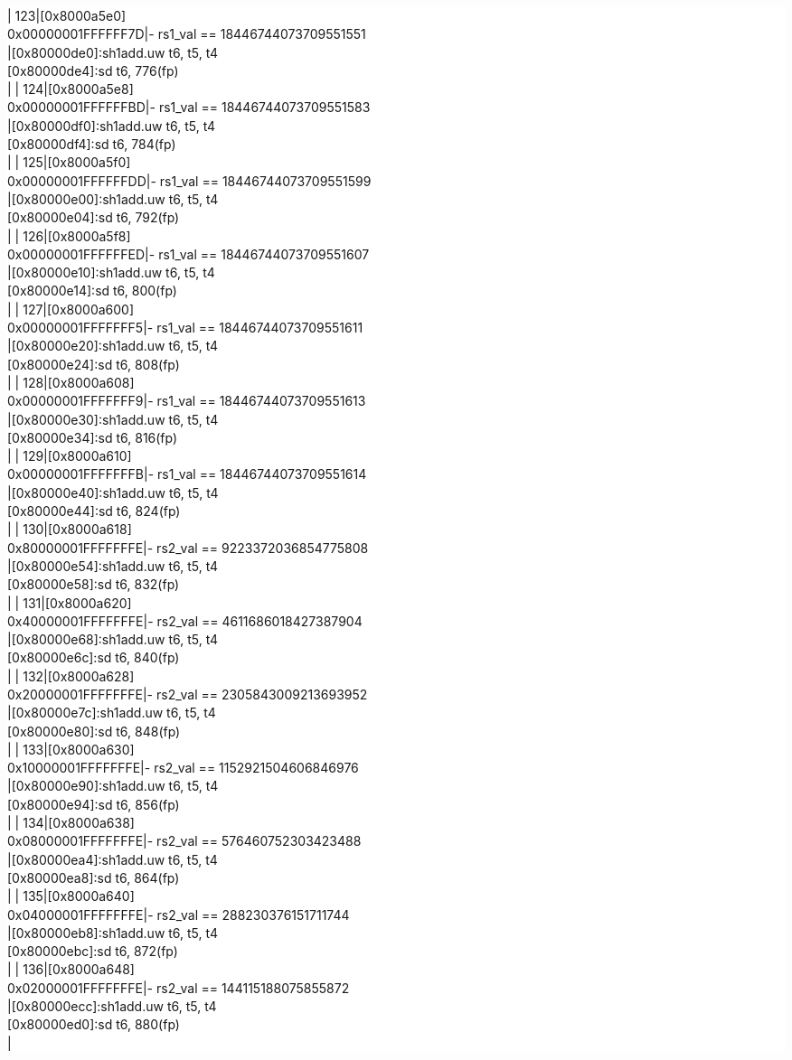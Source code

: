 | 123|[0x8000a5e0]<br>0x00000001FFFFFF7D|- rs1_val == 18446744073709551551<br>                                                                                                                                                                                                                                                                                 |[0x80000de0]:sh1add.uw t6, t5, t4<br> [0x80000de4]:sd t6, 776(fp)<br>    |
| 124|[0x8000a5e8]<br>0x00000001FFFFFFBD|- rs1_val == 18446744073709551583<br>                                                                                                                                                                                                                                                                                 |[0x80000df0]:sh1add.uw t6, t5, t4<br> [0x80000df4]:sd t6, 784(fp)<br>    |
| 125|[0x8000a5f0]<br>0x00000001FFFFFFDD|- rs1_val == 18446744073709551599<br>                                                                                                                                                                                                                                                                                 |[0x80000e00]:sh1add.uw t6, t5, t4<br> [0x80000e04]:sd t6, 792(fp)<br>    |
| 126|[0x8000a5f8]<br>0x00000001FFFFFFED|- rs1_val == 18446744073709551607<br>                                                                                                                                                                                                                                                                                 |[0x80000e10]:sh1add.uw t6, t5, t4<br> [0x80000e14]:sd t6, 800(fp)<br>    |
| 127|[0x8000a600]<br>0x00000001FFFFFFF5|- rs1_val == 18446744073709551611<br>                                                                                                                                                                                                                                                                                 |[0x80000e20]:sh1add.uw t6, t5, t4<br> [0x80000e24]:sd t6, 808(fp)<br>    |
| 128|[0x8000a608]<br>0x00000001FFFFFFF9|- rs1_val == 18446744073709551613<br>                                                                                                                                                                                                                                                                                 |[0x80000e30]:sh1add.uw t6, t5, t4<br> [0x80000e34]:sd t6, 816(fp)<br>    |
| 129|[0x8000a610]<br>0x00000001FFFFFFFB|- rs1_val == 18446744073709551614<br>                                                                                                                                                                                                                                                                                 |[0x80000e40]:sh1add.uw t6, t5, t4<br> [0x80000e44]:sd t6, 824(fp)<br>    |
| 130|[0x8000a618]<br>0x80000001FFFFFFFE|- rs2_val == 9223372036854775808<br>                                                                                                                                                                                                                                                                                  |[0x80000e54]:sh1add.uw t6, t5, t4<br> [0x80000e58]:sd t6, 832(fp)<br>    |
| 131|[0x8000a620]<br>0x40000001FFFFFFFE|- rs2_val == 4611686018427387904<br>                                                                                                                                                                                                                                                                                  |[0x80000e68]:sh1add.uw t6, t5, t4<br> [0x80000e6c]:sd t6, 840(fp)<br>    |
| 132|[0x8000a628]<br>0x20000001FFFFFFFE|- rs2_val == 2305843009213693952<br>                                                                                                                                                                                                                                                                                  |[0x80000e7c]:sh1add.uw t6, t5, t4<br> [0x80000e80]:sd t6, 848(fp)<br>    |
| 133|[0x8000a630]<br>0x10000001FFFFFFFE|- rs2_val == 1152921504606846976<br>                                                                                                                                                                                                                                                                                  |[0x80000e90]:sh1add.uw t6, t5, t4<br> [0x80000e94]:sd t6, 856(fp)<br>    |
| 134|[0x8000a638]<br>0x08000001FFFFFFFE|- rs2_val == 576460752303423488<br>                                                                                                                                                                                                                                                                                   |[0x80000ea4]:sh1add.uw t6, t5, t4<br> [0x80000ea8]:sd t6, 864(fp)<br>    |
| 135|[0x8000a640]<br>0x04000001FFFFFFFE|- rs2_val == 288230376151711744<br>                                                                                                                                                                                                                                                                                   |[0x80000eb8]:sh1add.uw t6, t5, t4<br> [0x80000ebc]:sd t6, 872(fp)<br>    |
| 136|[0x8000a648]<br>0x02000001FFFFFFFE|- rs2_val == 144115188075855872<br>                                                                                                                                                                                                                                                                                   |[0x80000ecc]:sh1add.uw t6, t5, t4<br> [0x80000ed0]:sd t6, 880(fp)<br>    |